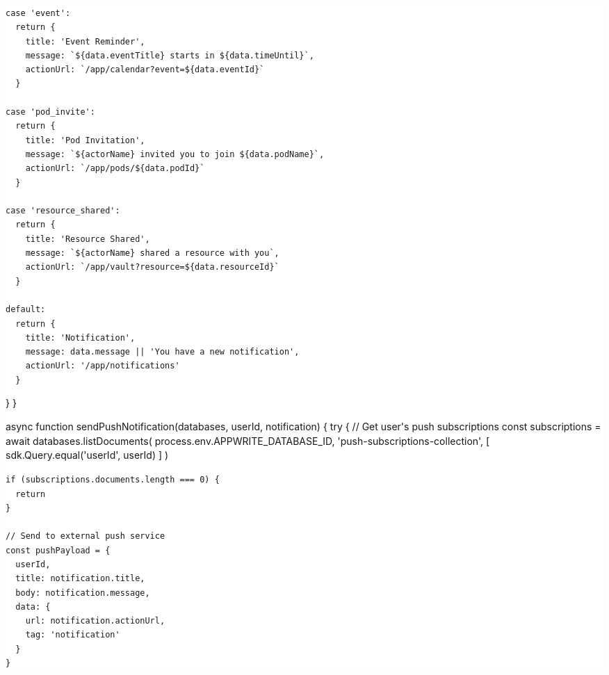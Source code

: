     case 'event':
      return {
        title: 'Event Reminder',
        message: `${data.eventTitle} starts in ${data.timeUntil}`,
        actionUrl: `/app/calendar?event=${data.eventId}`
      }
    
    case 'pod_invite':
      return {
        title: 'Pod Invitation',
        message: `${actorName} invited you to join ${data.podName}`,
        actionUrl: `/app/pods/${data.podId}`
      }
    
    case 'resource_shared':
      return {
        title: 'Resource Shared',
        message: `${actorName} shared a resource with you`,
        actionUrl: `/app/vault?resource=${data.resourceId}`
      }
    
    default:
      return {
        title: 'Notification',
        message: data.message || 'You have a new notification',
        actionUrl: '/app/notifications'
      }
  }
}

async function sendPushNotification(databases, userId, notification) {
  try {
    // Get user's push subscriptions
    const subscriptions = await databases.listDocuments(
      process.env.APPWRITE_DATABASE_ID,
      'push-subscriptions-collection',
      [
        sdk.Query.equal('userId', userId)
      ]
    )

    if (subscriptions.documents.length === 0) {
      return
    }

    // Send to external push service
    const pushPayload = {
      userId,
      title: notification.title,
      body: notification.message,
      data: {
        url: notification.actionUrl,
        tag: 'notification'
      }
    }
